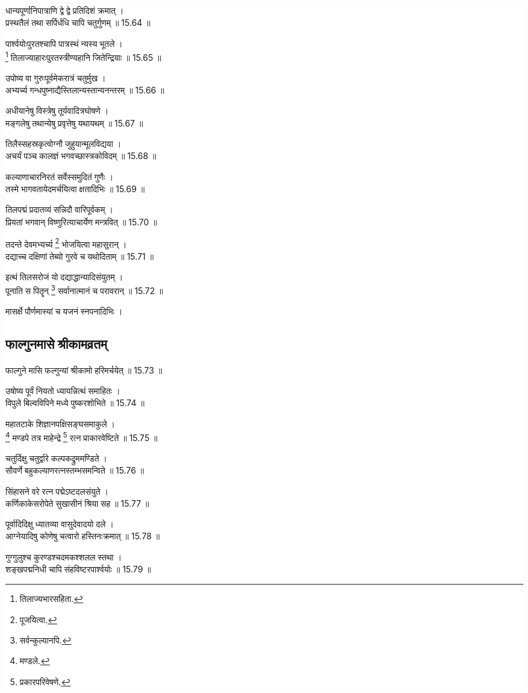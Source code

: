 धान्यपूर्णानिपात्राणि द्वे द्वे प्रतिदिशं क्रमात् ।  
प्रस्थतैलं तथा सर्पिर्धधि चापि चतुर्गुणम् ॥ 15.64 ॥

पार्श्वयोःपुरतश्चापि पात्रस्थं न्यस्य भूतले ।  
[^11] तिलाज्याहारःपुरतस्त्रीण्यहानि जितेन्द्रियाः ॥ 15.65 ॥


[^11]: तिलाज्यभारसहिता.


उपोष्य वा गुरुःपूर्वमेकरात्रं चतुर्मुख ।  
अभ्यर्च्य गन्धपुष्नाद्यैस्तिलान्यस्तान्यनन्तरम् ॥ 15.66 ॥

अधीयानेषु विस्त्रेषु तूर्यवादित्रघोषणे ।  
मङ्गलेषु तथान्येषु प्रवृत्तेषु यथायथम् ॥ 15.67 ॥

तिलैस्सहस्रकृत्वोग्नौ जुहुयान्मूलविद्यया ।  
अचर्यं पञ्च कालज्ञं भगवच्छास्त्रकोविदम् ॥ 15.68 ॥

कल्याणाचारनिरतं सर्वेस्समुदितं गुणैः ।  
तस्मे भागवतायेदमर्चयित्वा क्षतादिभिः ॥ 15.69 ॥

तिलपद्मं प्रदातव्यं सन्निदौ वारिपूर्वकम् ।  
प्रियतां भगवान् विष्णुरित्याचार्येण मन्त्रवित् ॥ 15.70 ॥

तदन्ते देवमभ्यर्च्य [^12] भोजयित्वा महासुरान् ।  
दद्याच्च दक्षिणां तेब्यो गुरवे च यथोदिताम् ॥ 15.71 ॥


[^12]: पूजयित्वा.


इत्थं तिलसरोजं यो दद्याद्धान्यादिसंयुतम् ।  
पूनाति स पितॄन् [^13] सर्वानात्मानं च परावरान् ॥ 15.72 ॥


[^13]: सर्वन्कुल्यानपि.


मासर्क्षे पौर्णमास्यां च यजनं स्नपनादिभिः ।  
## फाल्गुनमासे श्रीकामव्रतम् 

फाल्गुने मासि फल्गुन्यां श्रीकामो हरिमर्चयेत् ॥ 15.73 ॥

उषोष्य पूर्वं नियतो ध्यायन्नित्थं समाहितः ।  
विपुले बिल्वविपिने मध्ये पुष्करशोभिते ॥ 15.74 ॥

महातटाके शिज्ञानपक्षिसङ्घसमाकुले ।  
[^14] मण्डपे तत्र माहेन्द्रे [^15] रत्न प्राकारवेष्टिते ॥ 15.75 ॥


[^14]: मण्डले.



[^15]: प्रकारपरिवेषणे.


चतुर्दिक्षु चतुर्द्वारे कल्पकद्रुममण्डिते ।  
सौवर्णे बहुकल्याणरत्नस्तम्भसमन्विते ॥ 15.76 ॥

सिंहासने वरे रत्न पद्मेऽष्टदलसंयुते ।  
कर्णिकाकेसरोपेते सुखासीनं श्रिया सह ॥ 15.77 ॥

पूर्वादिदिक्षु ध्यातव्या वासुदेवादयो दले ।  
आग्नेयादिषु कोणेषु चत्वारो हस्तिनःक्रमात् ॥ 15.78 ॥

गुग्गुलुश्च कुरण्डश्चदमकश्शलल स्तथा ।  
शङ्खपद्मनिधी चापि संहविष्टरपार्श्वयोः ॥ 15.79 ॥


[^1]: तस्मिन्.
[^2]: दीपोत्सवस्त सर्वं शोधयेद्देनमन्दिरम् ।
[^3]: सर्वालङ्कारशोभितम्.
[^4]: पारये.
[^5]: प्रभूतं.
[^6]: उत्तरे गरुडेनैनसहितं.
[^7]: गोलकशब्दस्धाने गोलिकेतिसाधु.
[^8]: लिखिता.
[^9]: तिपादभारसहिता नाडिर्वा द्विगुणास्तथा.
[^10]: लज्जिते च.
[^16]: स्थिताः.
[^17]: त्र्यब्ज.
[^18]: दुर्लभे क्षमे.
[^19]: शुभदे.
[^20]: परतः.
[^21]: लभ्यमितः परम्.
[^22]: प्रतारम्भो.
[^23]: अन्नं.
[^24]: वाचयेत व्रतफलं धान्यराशौ स्थितं द्विजम्.